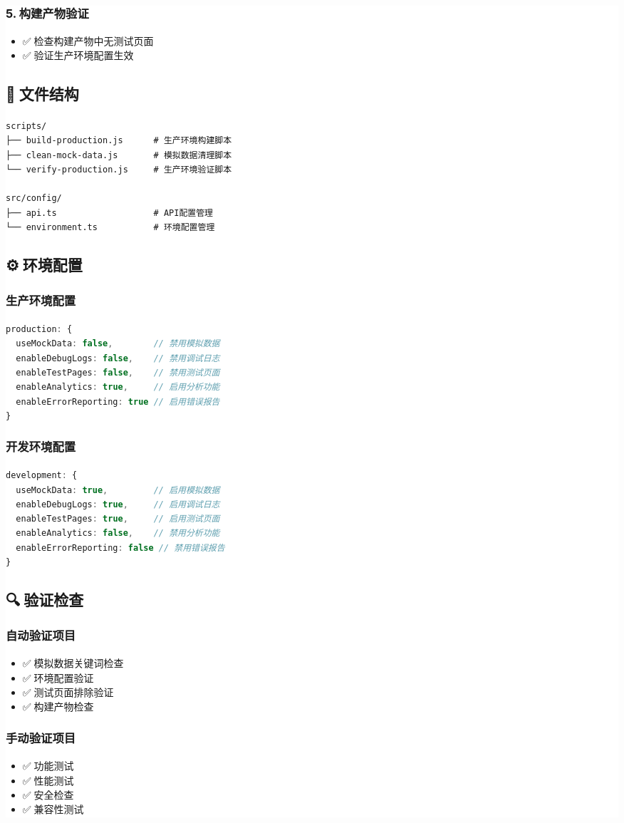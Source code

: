 ### 5. 构建产物验证
- ✅ 检查构建产物中无测试页面
- ✅ 验证生产环境配置生效

## 📁 文件结构

```
scripts/
├── build-production.js      # 生产环境构建脚本
├── clean-mock-data.js       # 模拟数据清理脚本
└── verify-production.js     # 生产环境验证脚本

src/config/
├── api.ts                   # API配置管理
└── environment.ts           # 环境配置管理
```

## ⚙️ 环境配置

### 生产环境配置
```typescript
production: {
  useMockData: false,        // 禁用模拟数据
  enableDebugLogs: false,    // 禁用调试日志
  enableTestPages: false,    // 禁用测试页面
  enableAnalytics: true,     // 启用分析功能
  enableErrorReporting: true // 启用错误报告
}
```

### 开发环境配置
```typescript
development: {
  useMockData: true,         // 启用模拟数据
  enableDebugLogs: true,     // 启用调试日志
  enableTestPages: true,     // 启用测试页面
  enableAnalytics: false,    // 禁用分析功能
  enableErrorReporting: false // 禁用错误报告
}
```

## 🔍 验证检查

### 自动验证项目
- ✅ 模拟数据关键词检查
- ✅ 环境配置验证
- ✅ 测试页面排除验证
- ✅ 构建产物检查

### 手动验证项目
- ✅ 功能测试
- ✅ 性能测试
- ✅ 安全检查
- ✅ 兼容性测试

